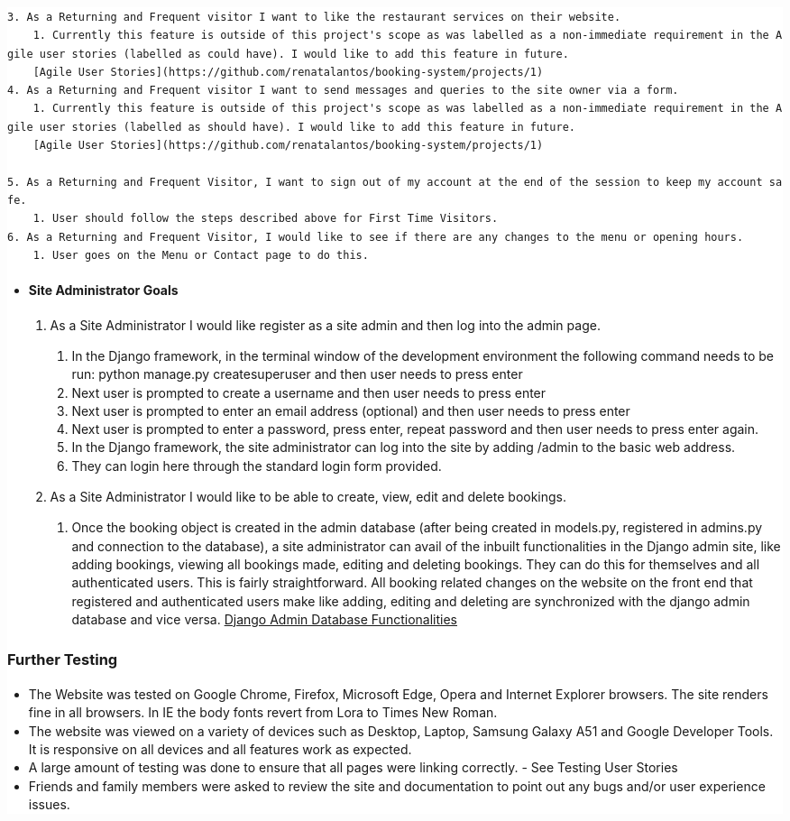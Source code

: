     3. As a Returning and Frequent visitor I want to like the restaurant services on their website.
        1. Currently this feature is outside of this project's scope as was labelled as a non-immediate requirement in the Agile user stories (labelled as could have). I would like to add this feature in future.
        [Agile User Stories](https://github.com/renatalantos/booking-system/projects/1)
    4. As a Returning and Frequent visitor I want to send messages and queries to the site owner via a form.
        1. Currently this feature is outside of this project's scope as was labelled as a non-immediate requirement in the Agile user stories (labelled as should have). I would like to add this feature in future.
        [Agile User Stories](https://github.com/renatalantos/booking-system/projects/1)

    5. As a Returning and Frequent Visitor, I want to sign out of my account at the end of the session to keep my account safe.
        1. User should follow the steps described above for First Time Visitors.
    6. As a Returning and Frequent Visitor, I would like to see if there are any changes to the menu or opening hours.
        1. User goes on the Menu or Contact page to do this.

-   #### Site Administrator Goals

    1. As a Site Administrator I would like register as a site admin and then log into the admin page.
        1. In the Django framework, in the terminal window of the development environment the following command needs to be run:
        python manage.py createsuperuser and then user needs to press enter 
        2. Next user is prompted to create a username and then user needs to press enter 
        3. Next user is prompted to enter an email address (optional) and then user needs to press enter 
        4. Next user is prompted to enter a password, press enter, repeat password and then user needs to press enter again. 
        1. In the Django framework, the site administrator can log into the site by adding /admin to the basic web address. 
        2. They can login here through the standard login form provided.

    2. As a Site Administrator I would like to be able to create, view, edit and delete bookings.
        1. Once the booking object is created in the admin database (after being created in models.py, registered in admins.py and connection to the database), a site administrator can avail of the inbuilt functionalities in the Django admin site, like adding bookings, viewing all bookings made, editing and deleting bookings. They can do this for themselves and all authenticated users. This is fairly straightforward. All booking related changes on the website on the front end that registered and authenticated users make like adding, editing and deleting are synchronized with the django admin database and vice versa.
        [Django Admin Database Functionalities](https://github.com/renatalantos/booking-system/tree/main/restaurant/documents/screenshots/admin%20page)

### Further Testing

-   The Website was tested on Google Chrome, Firefox, Microsoft Edge, Opera and Internet Explorer browsers. The site renders fine in all browsers. In IE the body fonts revert from Lora to Times New Roman.
-   The website was viewed on a variety of devices such as Desktop, Laptop, Samsung Galaxy A51 and Google Developer Tools. It is responsive on all devices and all features work as expected.
-   A large amount of testing was done to ensure that all pages were linking correctly. - See Testing User Stories
-   Friends and family members were asked to review the site and documentation to point out any bugs and/or user experience issues.
